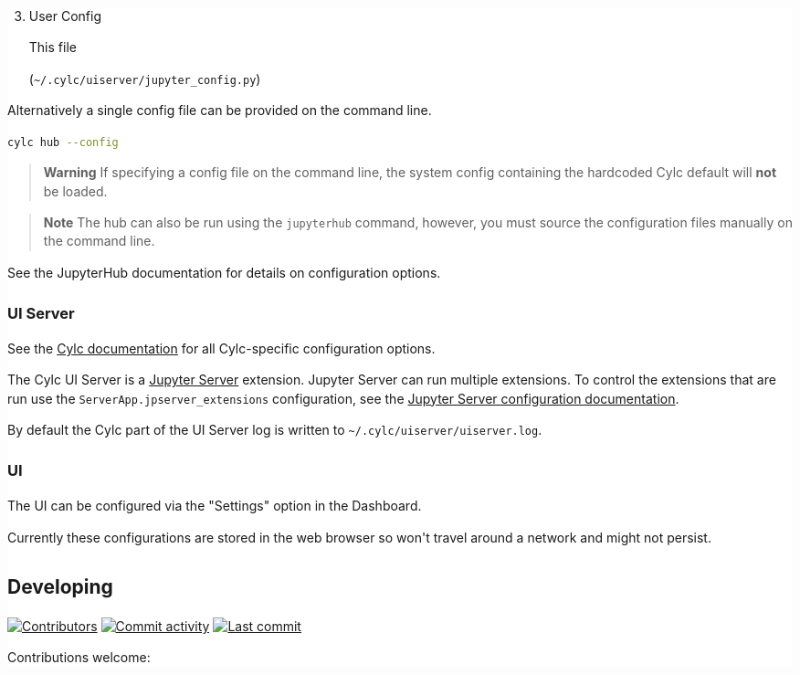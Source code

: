 3) User Config

   This file

   (`~/.cylc/uiserver/jupyter_config.py`)

Alternatively a single config file can be provided on the command line.

```bash
cylc hub --config
```

> **Warning**
> If specifying a config file on the command line, the system config containing
> the hardcoded Cylc default will **not** be loaded.

> **Note**
> The hub can also be run using the ``jupyterhub`` command, however, you
> must source the configuration files manually on the command line.

See the JupyterHub documentation for details on configuration options.

### UI Server

See the [Cylc documentation](
https://cylc.github.io/cylc-doc/latest/html/reference/config/ui-server.html)
for all Cylc-specific configuration options.

The Cylc UI Server is a
[Jupyter Server](https://github.com/jupyter-server/jupyter_server) extension.
Jupyter Server can run multiple extensions. To control the extensions that
are run use the `ServerApp.jpserver_extensions` configuration, see the
[Jupyter Server configuration documentation](https://jupyter-server.readthedocs.io/en/latest/other/full-config.html#other-full-config).

By default the Cylc part of the UI Server log is written to
`~/.cylc/uiserver/uiserver.log`.



### UI

The UI can be configured via the "Settings" option in the Dashboard.

Currently these configurations are stored in the web browser so won't travel
around a network and might not persist.


## Developing

[![Contributors](https://img.shields.io/github/contributors/cylc/cylc-uiserver.svg?color=9cf)](https://github.com/cylc/cylc-uiserver/graphs/contributors)
[![Commit activity](https://img.shields.io/github/commit-activity/m/cylc/cylc-uiserver.svg?color=yellowgreen)](https://github.com/cylc/cylc-uiserver/commits/master)
[![Last commit](https://img.shields.io/github/last-commit/cylc/cylc-uiserver.svg?color=ff69b4)](https://github.com/cylc/cylc-uiserver/commits/master)

Contributions welcome:
